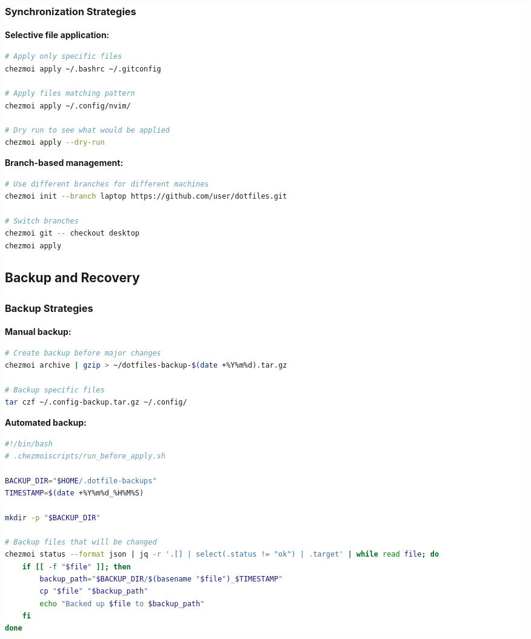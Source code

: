 ### Synchronization Strategies

**Selective file application:**
```bash
# Apply only specific files
chezmoi apply ~/.bashrc ~/.gitconfig

# Apply files matching pattern  
chezmoi apply ~/.config/nvim/

# Dry run to see what would be applied
chezmoi apply --dry-run
```

**Branch-based management:**
```bash
# Use different branches for different machines
chezmoi init --branch laptop https://github.com/user/dotfiles.git

# Switch branches
chezmoi git -- checkout desktop
chezmoi apply
```

## Backup and Recovery

### Backup Strategies

**Manual backup:**
```bash
# Create backup before major changes
chezmoi archive | gzip > ~/dotfiles-backup-$(date +%Y%m%d).tar.gz

# Backup specific files
tar czf ~/.config-backup.tar.gz ~/.config/
```

**Automated backup:**
```bash
#!/bin/bash
# .chezmoiscripts/run_before_apply.sh

BACKUP_DIR="$HOME/.dotfile-backups"
TIMESTAMP=$(date +%Y%m%d_%H%M%S)

mkdir -p "$BACKUP_DIR"

# Backup files that will be changed
chezmoi status --format json | jq -r '.[] | select(.status != "ok") | .target' | while read file; do
    if [[ -f "$file" ]]; then
        backup_path="$BACKUP_DIR/$(basename "$file")_$TIMESTAMP"
        cp "$file" "$backup_path"
        echo "Backed up $file to $backup_path"
    fi
done
```
